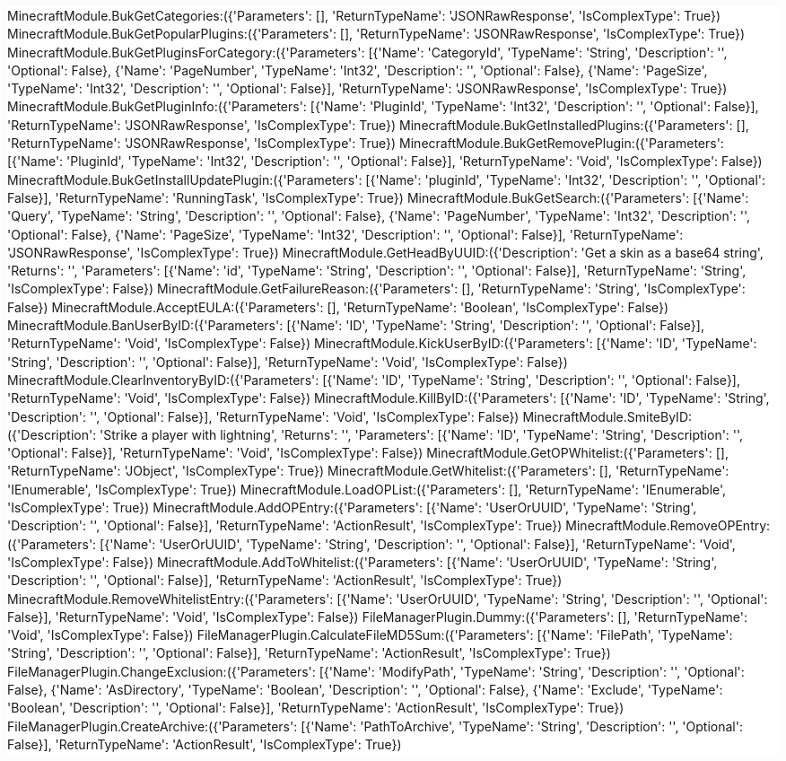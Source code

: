 MinecraftModule.BukGetCategories:({'Parameters': [], 'ReturnTypeName': 'JSONRawResponse', 'IsComplexType': True}) 
MinecraftModule.BukGetPopularPlugins:({'Parameters': [], 'ReturnTypeName': 'JSONRawResponse', 'IsComplexType': True}) 
MinecraftModule.BukGetPluginsForCategory:({'Parameters': [{'Name': 'CategoryId', 'TypeName': 'String', 'Description': '', 'Optional': False}, {'Name': 'PageNumber', 'TypeName': 'Int32', 'Description': '', 'Optional': False}, {'Name': 'PageSize', 'TypeName': 'Int32', 'Description': '', 'Optional': False}], 'ReturnTypeName': 'JSONRawResponse', 'IsComplexType': True}) 
MinecraftModule.BukGetPluginInfo:({'Parameters': [{'Name': 'PluginId', 'TypeName': 'Int32', 'Description': '', 'Optional': False}], 'ReturnTypeName': 'JSONRawResponse', 'IsComplexType': True}) 
MinecraftModule.BukGetInstalledPlugins:({'Parameters': [], 'ReturnTypeName': 'JSONRawResponse', 'IsComplexType': True}) 
MinecraftModule.BukGetRemovePlugin:({'Parameters': [{'Name': 'PluginId', 'TypeName': 'Int32', 'Description': '', 'Optional': False}], 'ReturnTypeName': 'Void', 'IsComplexType': False}) 
MinecraftModule.BukGetInstallUpdatePlugin:({'Parameters': [{'Name': 'pluginId', 'TypeName': 'Int32', 'Description': '', 'Optional': False}], 'ReturnTypeName': 'RunningTask', 'IsComplexType': True}) 
MinecraftModule.BukGetSearch:({'Parameters': [{'Name': 'Query', 'TypeName': 'String', 'Description': '', 'Optional': False}, {'Name': 'PageNumber', 'TypeName': 'Int32', 'Description': '', 'Optional': False}, {'Name': 'PageSize', 'TypeName': 'Int32', 'Description': '', 'Optional': False}], 'ReturnTypeName': 'JSONRawResponse', 'IsComplexType': True}) 
MinecraftModule.GetHeadByUUID:({'Description': 'Get a skin as a base64 string', 'Returns': '', 'Parameters': [{'Name': 'id', 'TypeName': 'String', 'Description': '', 'Optional': False}], 'ReturnTypeName': 'String', 'IsComplexType': False}) 
MinecraftModule.GetFailureReason:({'Parameters': [], 'ReturnTypeName': 'String', 'IsComplexType': False}) 
MinecraftModule.AcceptEULA:({'Parameters': [], 'ReturnTypeName': 'Boolean', 'IsComplexType': False}) 
MinecraftModule.BanUserByID:({'Parameters': [{'Name': 'ID', 'TypeName': 'String', 'Description': '', 'Optional': False}], 'ReturnTypeName': 'Void', 'IsComplexType': False}) 
MinecraftModule.KickUserByID:({'Parameters': [{'Name': 'ID', 'TypeName': 'String', 'Description': '', 'Optional': False}], 'ReturnTypeName': 'Void', 'IsComplexType': False}) 
MinecraftModule.ClearInventoryByID:({'Parameters': [{'Name': 'ID', 'TypeName': 'String', 'Description': '', 'Optional': False}], 'ReturnTypeName': 'Void', 'IsComplexType': False}) 
MinecraftModule.KillByID:({'Parameters': [{'Name': 'ID', 'TypeName': 'String', 'Description': '', 'Optional': False}], 'ReturnTypeName': 'Void', 'IsComplexType': False}) 
MinecraftModule.SmiteByID:({'Description': 'Strike a player with lightning', 'Returns': '', 'Parameters': [{'Name': 'ID', 'TypeName': 'String', 'Description': '', 'Optional': False}], 'ReturnTypeName': 'Void', 'IsComplexType': False}) 
MinecraftModule.GetOPWhitelist:({'Parameters': [], 'ReturnTypeName': 'JObject', 'IsComplexType': True}) 
MinecraftModule.GetWhitelist:({'Parameters': [], 'ReturnTypeName': 'IEnumerable<JObject>', 'IsComplexType': True}) 
MinecraftModule.LoadOPList:({'Parameters': [], 'ReturnTypeName': 'IEnumerable<JObject>', 'IsComplexType': True}) 
MinecraftModule.AddOPEntry:({'Parameters': [{'Name': 'UserOrUUID', 'TypeName': 'String', 'Description': '', 'Optional': False}], 'ReturnTypeName': 'ActionResult', 'IsComplexType': True}) 
MinecraftModule.RemoveOPEntry:({'Parameters': [{'Name': 'UserOrUUID', 'TypeName': 'String', 'Description': '', 'Optional': False}], 'ReturnTypeName': 'Void', 'IsComplexType': False}) 
MinecraftModule.AddToWhitelist:({'Parameters': [{'Name': 'UserOrUUID', 'TypeName': 'String', 'Description': '', 'Optional': False}], 'ReturnTypeName': 'ActionResult', 'IsComplexType': True}) 
MinecraftModule.RemoveWhitelistEntry:({'Parameters': [{'Name': 'UserOrUUID', 'TypeName': 'String', 'Description': '', 'Optional': False}], 'ReturnTypeName': 'Void', 'IsComplexType': False}) 
FileManagerPlugin.Dummy:({'Parameters': [], 'ReturnTypeName': 'Void', 'IsComplexType': False}) 
FileManagerPlugin.CalculateFileMD5Sum:({'Parameters': [{'Name': 'FilePath', 'TypeName': 'String', 'Description': '', 'Optional': False}], 'ReturnTypeName': 'ActionResult<String>', 'IsComplexType': True}) 
FileManagerPlugin.ChangeExclusion:({'Parameters': [{'Name': 'ModifyPath', 'TypeName': 'String', 'Description': '', 'Optional': False}, {'Name': 'AsDirectory', 'TypeName': 'Boolean', 'Description': '', 'Optional': False}, {'Name': 'Exclude', 'TypeName': 'Boolean', 'Description': '', 'Optional': False}], 'ReturnTypeName': 'ActionResult', 'IsComplexType': True}) 
FileManagerPlugin.CreateArchive:({'Parameters': [{'Name': 'PathToArchive', 'TypeName': 'String', 'Description': '', 'Optional': False}], 'ReturnTypeName': 'ActionResult', 'IsComplexType': True}) 